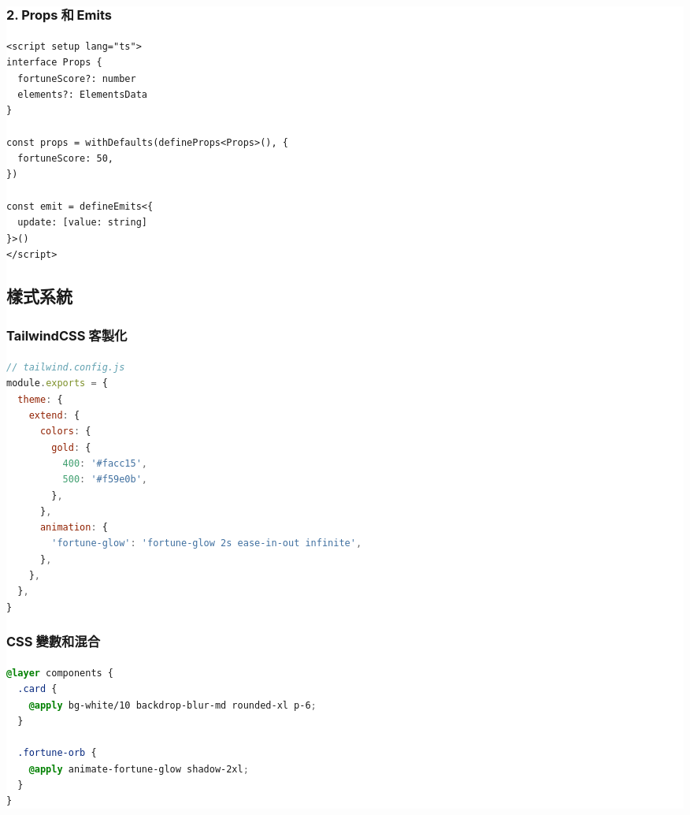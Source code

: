 ### 2. Props 和 Emits

```vue
<script setup lang="ts">
interface Props {
  fortuneScore?: number
  elements?: ElementsData
}

const props = withDefaults(defineProps<Props>(), {
  fortuneScore: 50,
})

const emit = defineEmits<{
  update: [value: string]
}>()
</script>
```

## 樣式系統

### TailwindCSS 客製化

```javascript
// tailwind.config.js
module.exports = {
  theme: {
    extend: {
      colors: {
        gold: {
          400: '#facc15',
          500: '#f59e0b',
        },
      },
      animation: {
        'fortune-glow': 'fortune-glow 2s ease-in-out infinite',
      },
    },
  },
}
```

### CSS 變數和混合

```scss
@layer components {
  .card {
    @apply bg-white/10 backdrop-blur-md rounded-xl p-6;
  }

  .fortune-orb {
    @apply animate-fortune-glow shadow-2xl;
  }
}
```
